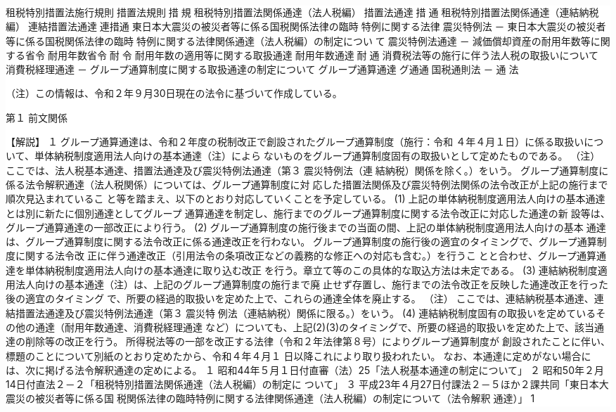 租税特別措置法施行規則 措置法規則 措 規
租税特別措置法関係通達（法人税編） 措置法通達 措 通
租税特別措置法関係通達（連結納税編） 連結措置法通達 連措通
東日本大震災の被災者等に係る国税関係法律の臨時
特例に関する法律
震災特例法 －
東日本大震災の被災者等に係る国税関係法律の臨時
特例に関する法律関係通達（法人税編）の制定につい
て
震災特例法通達 －
減価償却資産の耐用年数等に関する省令 耐用年数省令 耐 令
耐用年数の適用等に関する取扱通達 耐用年数通達 耐 通
消費税法等の施行に伴う法人税の取扱いについて 消費税経理通達 －
グループ通算制度に関する取扱通達の制定について グループ通算通達 グ通通
国税通則法 － 通 法



（注）この情報は、令和２年９月30日現在の法令に基づいて作成している。



第１ 前文関係












【解説】
１ グループ通算通達は、令和２年度の税制改正で創設されたグループ通算制度（施行：令和
４年４月１日）に係る取扱いについて、単体納税制度適用法人向けの基本通達（注）によら
ないものをグループ通算制度固有の取扱いとして定めたものである。
 （注） ここでは、法人税基本通達、措置法通達及び震災特例法通達（第３ 震災特例法（連
結納税）関係を除く。）をいう。
グループ通算制度に係る法令解釈通達（法人税関係）については、グループ通算制度に対
応した措置法関係及び震災特例法関係の法令改正が上記の施行まで順次見込まれているこ
と等を踏まえ、以下のとおり対応していくことを予定している。
(1) 上記の単体納税制度適用法人向けの基本通達とは別に新たに個別通達としてグループ
通算通達を制定し、施行までのグループ通算制度に関する法令改正に対応した通達の新
設等は、グループ通算通達の一部改正により行う。
(2) グループ通算制度の施行後までの当面の間、上記の単体納税制度適用法人向けの基本
通達は、グループ通算制度に関する法令改正に係る通達改正を行わない。
グループ通算制度の施行後の適宜のタイミングで、グループ通算制度に関する法令改
正に伴う通達改正（引用法令の条項改正などの義務的な修正への対応も含む。）を行うこ
とと合わせ、グループ通算通達を単体納税制度適用法人向けの基本通達に取り込む改正
を行う。章立て等のこの具体的な取込方法は未定である。
(3) 連結納税制度適用法人向けの基本通達（注）は、上記のグループ通算制度の施行まで廃
止せず存置し、施行までの法令改正を反映した通達改正を行った後の適宜のタイミング
で、所要の経過的取扱いを定めた上で、これらの通達全体を廃止する。
（注） ここでは、連結納税基本通達、連結措置法通達及び震災特例法通達（第３ 震災特
例法（連結納税）関係に限る。）をいう。
(4) 連結納税制度固有の取扱いを定めているその他の通達（耐用年数通達、消費税経理通達
など）についても、上記(2)(3)のタイミングで、所要の経過的取扱いを定めた上で、該当通
達の削除等の改正を行う。
 所得税法等の一部を改正する法律（令和２年法律第８号）によりグループ通算制度が
創設されたことに伴い、標題のことについて別紙のとおり定めたから、令和４年４月１
日以降これにより取り扱われたい。
なお、本通達に定めがない場合には、次に掲げる法令解釈通達の定めによる。
１ 昭和44年５月１日付直審（法）25「法人税基本通達の制定について」
２ 昭和50年２月14日付直法２－２「租税特別措置法関係通達（法人税編）の制定に
ついて」
３ 平成23年４月27日付課法２－５ほか２課共同「東日本大震災の被災者等に係る国
税関係法律の臨時特例に関する法律関係通達（法人税編）の制定について（法令解釈
通達）」
1